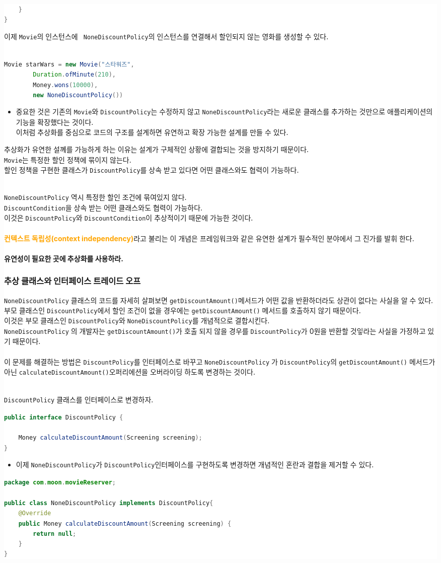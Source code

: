 ```java
    }
}
```
이제 `Movie`의 인스턴스에  ` NoneDiscountPolicy`의 인스턴스를 연결해서 할인되지 않는 영화를 생성할 수 있다.<br>
```java

Movie starWars = new Movie("스타워즈",
        Duration.ofMinute(210),
        Money.wons(10000),
        new NoneDiscountPolicy())
```
- 중요한 것은 기존의 `Movie`와 `DiscountPolicy`는 수정하지 않고 `NoneDiscountPolicy`라는 새로운 클래스를 추가하는 것만으로 애플리케이션의 기능을 확장했다는 것이다.<bR>
이처럼 추상화를 중심으로 코드의 구조를 설계하면 유연하고 확장 가능한 설계를 만들 수 있다.<br>
  
추상화가 유연한 설꼐를 가능하게 하는 이유는 설계가 구체적인 상황에 결합되는 것을 방지하기 때문이다.<br>
`Movie`는 특정한 할인 정책에 묶이지 않는다.<br>
할인 정책을 구현한 클래스가 `DiscountPolicy`를 상속 받고 있다면 어떤 클래스와도 협력이 가능하다.<br><br>

`NoneDiscountPolicy` 역시 특정한 할인 조건에 묶여있지 않다.<br>
 `DiscountCondition`을 상속 받는 어떤 클래스와도 협력이 가능하다.<br>
 이것은  `DiscountPolicy`와 `DiscountCondition`이 추상적이기  때문에 가능한 것이다.<br><br>
<b style="color:orange"> 컨텍스트 독립성(context independency)</b>라고 불리는 이 개념은 프레임워크와 같은 유연한 설계가 필수적인 분야에서 그 진가를 발휘 한다.

#### 유연성이 필요한 곳에 추상화를 사용하라.

### 추상 클래스와 인터페이스 트레이드 오프
 `NoneDiscountPolicy` 클래스의 코드를 자세히 살펴보면 `getDiscountAmount()`메서드가 어떤 값을 반환하더라도 상관이 없다는 사실을 알 수 있다.<br>
 부모 클래스인 `DiscountPolicy`에서 할인 조건이 없을 경우에는 `getDiscountAmount()` 메서드를 호출하지 않기 때문이다.<br>
 이것은 부모 클래스인 `DiscountPolicy`와 `NoneDiscountPolicy`를 개념적으로 결합시킨다.<br>
 `NoneDiscountPolicy` 의 개발자는 `getDiscountAmount()`가 호출 되지 않을 경우를  `DiscountPolicy`가 0원을 반환할 것잏라는 사실을 가정하고 있기 때문이다.<br><br>
 이 문제를 해결하는 방법은 `DiscountPolicy`를 인터페이스로 바꾸고 `NoneDiscountPolicy` 가  `DiscountPolicy`의 `getDiscountAmount()` 메서드가 아닌 `calculateDiscountAmount()`오퍼리에션을 오버라이딩 하도록 변경하는 것이다.<br><br>
 
`DiscountPolicy` 클래스를 인터페이스로 변경하자.<br>
```java
public interface DiscountPolicy {

    Money calculateDiscountAmount(Screening screening);
}
```
- 이제 `NoneDiscountPolicy`가 `DiscountPolicy`인터페이스를 구현하도록 변경하면 개념적인 혼란과 결합을 제거할 수 있다.<br>

```java
package com.moon.movieReserver;

public class NoneDiscountPolicy implements DiscountPolicy{
    @Override
    public Money calculateDiscountAmount(Screening screening) {
        return null;
    }
}

```

